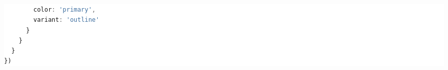 ```ts [app.config.ts]
        color: 'primary',
        variant: 'outline'
      }
    }
  }
})
```
